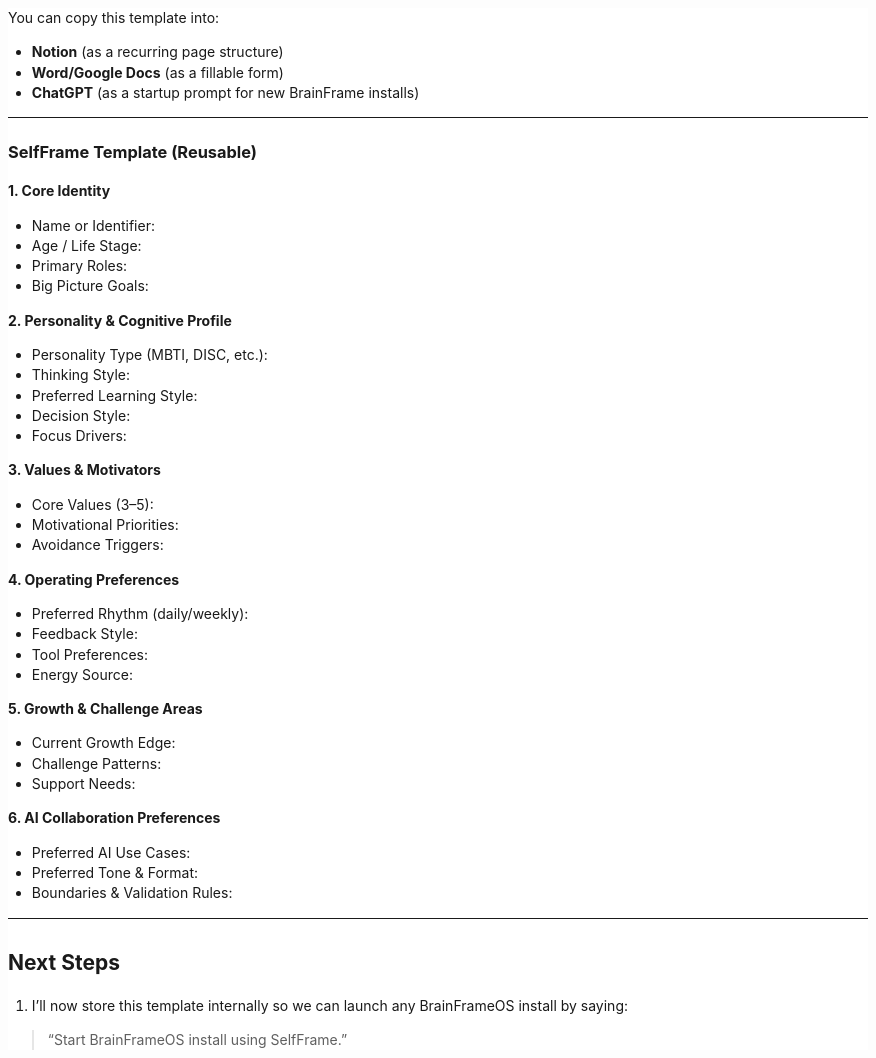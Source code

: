 You can copy this template into:

*   **Notion** (as a recurring page structure)
*   **Word/Google Docs** (as a fillable form)
*   **ChatGPT** (as a startup prompt for new BrainFrame installs)

* * *

### **SelfFrame Template (Reusable)**

**1\. Core Identity**

*   Name or Identifier:
*   Age / Life Stage:
*   Primary Roles:
*   Big Picture Goals:

**2\. Personality & Cognitive Profile**

*   Personality Type (MBTI, DISC, etc.):
*   Thinking Style:
*   Preferred Learning Style:
*   Decision Style:
*   Focus Drivers:

**3\. Values & Motivators**

*   Core Values (3–5):
*   Motivational Priorities:
*   Avoidance Triggers:

**4\. Operating Preferences**

*   Preferred Rhythm (daily/weekly):
*   Feedback Style:
*   Tool Preferences:
*   Energy Source:

**5\. Growth & Challenge Areas**

*   Current Growth Edge:
*   Challenge Patterns:
*   Support Needs:

**6\. AI Collaboration Preferences**

*   Preferred AI Use Cases:
*   Preferred Tone & Format:
*   Boundaries & Validation Rules:

* * *

**Next Steps**
--------------

1.  I’ll now store this template internally so we can launch any BrainFrameOS install by saying:

> “Start BrainFrameOS install using SelfFrame.”
